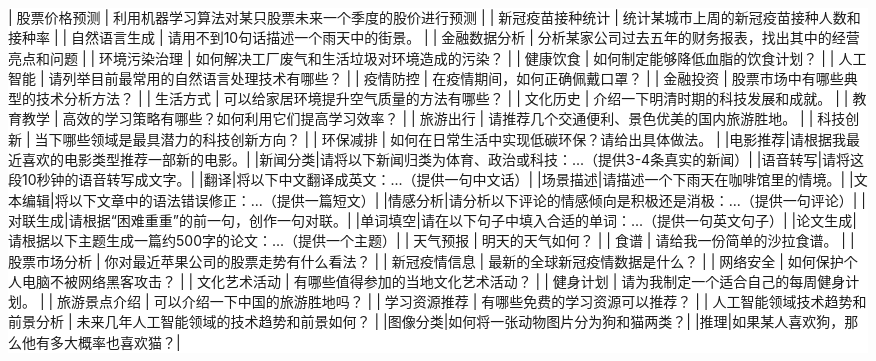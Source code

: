 | 股票价格预测               | 利用机器学习算法对某只股票未来一个季度的股价进行预测         |
| 新冠疫苗接种统计           | 统计某城市上周的新冠疫苗接种人数和接种率                       |
| 自然语言生成               | 请用不到10句话描述一个雨天中的街景。                          |
| 金融数据分析               | 分析某家公司过去五年的财务报表，找出其中的经营亮点和问题     |
| 环境污染治理               | 如何解决工厂废气和生活垃圾对环境造成的污染？                  |
| 健康饮食 | 如何制定能够降低血脂的饮食计划？ |
| 人工智能 | 请列举目前最常用的自然语言处理技术有哪些？ |
| 疫情防控 | 在疫情期间，如何正确佩戴口罩？ |
| 金融投资 | 股票市场中有哪些典型的技术分析方法？ |
| 生活方式 | 可以给家居环境提升空气质量的方法有哪些？ |
| 文化历史 | 介绍一下明清时期的科技发展和成就。 |
| 教育教学 | 高效的学习策略有哪些？如何利用它们提高学习效率？ |
| 旅游出行 | 请推荐几个交通便利、景色优美的国内旅游胜地。 |
| 科技创新 | 当下哪些领域是最具潜力的科技创新方向？ |
| 环保减排 | 如何在日常生活中实现低碳环保？请给出具体做法。 |
|电影推荐|请根据我最近喜欢的电影类型推荐一部新的电影。|
|新闻分类|请将以下新闻归类为体育、政治或科技：...（提供3-4条真实的新闻）|
|语音转写|请将这段10秒钟的语音转写成文字。|
|翻译|将以下中文翻译成英文：...（提供一句中文话）|
|场景描述|请描述一个下雨天在咖啡馆里的情境。|
|文本编辑|将以下文章中的语法错误修正：...（提供一篇短文）|
|情感分析|请分析以下评论的情感倾向是积极还是消极：...（提供一句评论）|
|对联生成|请根据“困难重重”的前一句，创作一句对联。|
|单词填空|请在以下句子中填入合适的单词：...（提供一句英文句子）|
|论文生成|请根据以下主题生成一篇约500字的论文：...（提供一个主题）|
| 天气预报                           | 明天的天气如何？                                                        |
| 食谱                               | 请给我一份简单的沙拉食谱。                                                    |
| 股票市场分析                      | 你对最近苹果公司的股票走势有什么看法？                                               |
| 新冠疫情信息                      | 最新的全球新冠疫情数据是什么？                                                 |
| 网络安全                           | 如何保护个人电脑不被网络黑客攻击？                                                |
| 文化艺术活动                       | 有哪些值得参加的当地文化艺术活动？                                                |
| 健身计划                           | 请为我制定一个适合自己的每周健身计划。                                              |
| 旅游景点介绍                       | 可以介绍一下中国的旅游胜地吗？                                                  |
| 学习资源推荐                       | 有哪些免费的学习资源可以推荐？                                                  |
| 人工智能领域技术趋势和前景分析     | 未来几年人工智能领域的技术趋势和前景如何？                                            |
|图像分类|如何将一张动物图片分为狗和猫两类？|
|推理|如果某人喜欢狗，那么他有多大概率也喜欢猫？|